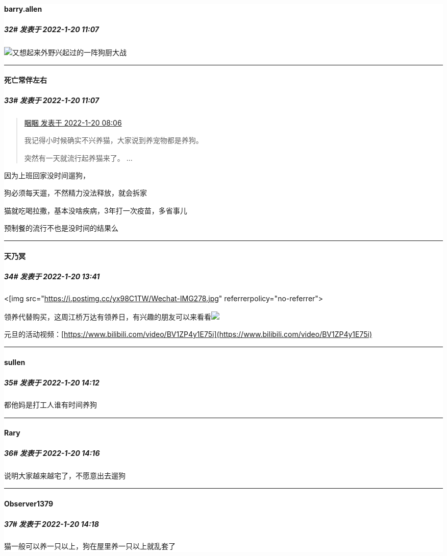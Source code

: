 ####  barry.allen  
##### 32#       发表于 2022-1-20 11:07

<img src="https://static.saraba1st.com/image/smiley/face2017/037.png" referrerpolicy="no-referrer">又想起来外野兴起过的一阵狗厨大战

*****

####  死亡常伴左右  
##### 33#       发表于 2022-1-20 11:07

<blockquote><a href="httphttps://bbs.saraba1st.com/2b/forum.php?mod=redirect&amp;goto=findpost&amp;pid=54361016&amp;ptid=2048321" target="_blank">睏睏 发表于 2022-1-20 08:06</a>

我记得小时候确实不兴养猫，大家说到养宠物都是养狗。

突然有一天就流行起养猫来了。 ...</blockquote>
因为上班回家没时间遛狗，

狗必须每天遛，不然精力没法释放，就会拆家

猫就吃喝拉撒，基本没啥疾病，3年打一次疫苗，多省事儿

预制餐的流行不也是没时间的结果么

*****

####  天乃冥  
##### 34#       发表于 2022-1-20 13:41

<[img src="https://i.postimg.cc/yx98C1TW/Wechat-IMG278.jpg" referrerpolicy="no-referrer">

领养代替购买，这周江桥万达有领养日，有兴趣的朋友可以来看看<img src="https://static.saraba1st.com/image/smiley/face2017/072.png" referrerpolicy="no-referrer">

元旦的活动视频：[https://www.bilibili.com/video/BV1ZP4y1E75i](https://www.bilibili.com/video/BV1ZP4y1E75i)

*****

####  sullen  
##### 35#       发表于 2022-1-20 14:12

都他妈是打工人谁有时间养狗

*****

####  Rary  
##### 36#       发表于 2022-1-20 14:16

说明大家越来越宅了，不愿意出去遛狗

*****

####  Observer1379  
##### 37#       发表于 2022-1-20 14:18

猫一般可以养一只以上，狗在屋里养一只以上就乱套了
